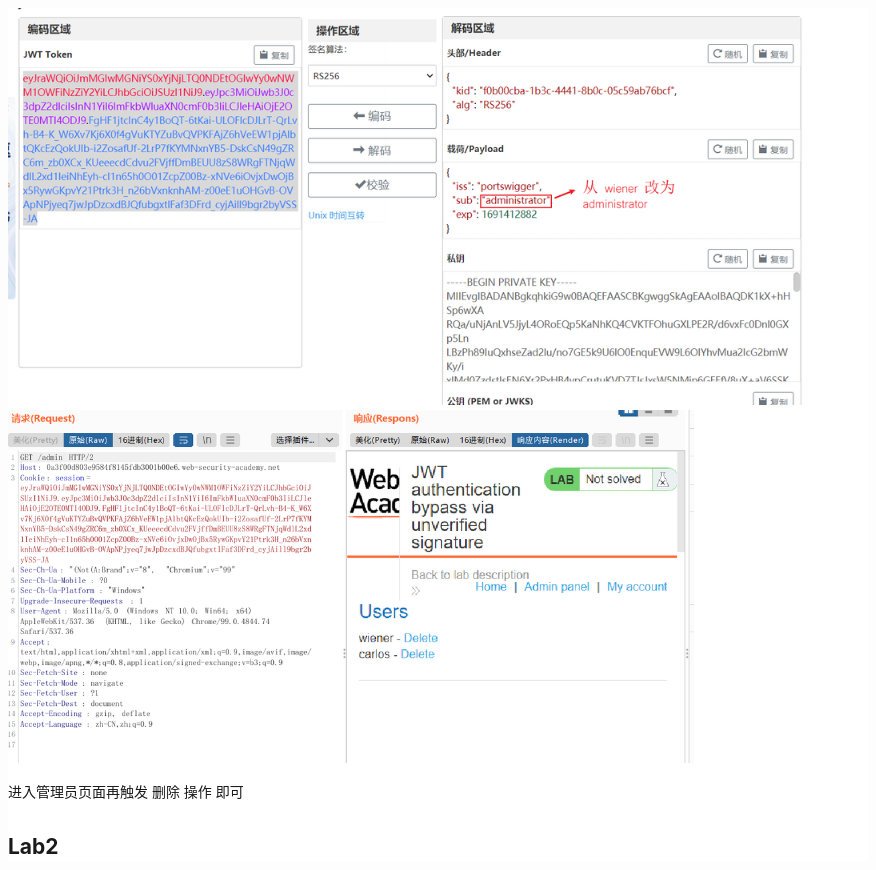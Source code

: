 <img src=".\图片\Snipaste_2023-08-07_20-09-07.png" alt="Snipaste_2023-08-07_20-09-07" style="zoom:80%;" />

<img src=".\图片\Snipaste_2023-08-07_20-07-29.png" alt="Snipaste_2023-08-07_20-07-29" style="zoom:67%;" />

进入管理员页面再触发 删除 操作 即可

## Lab2
